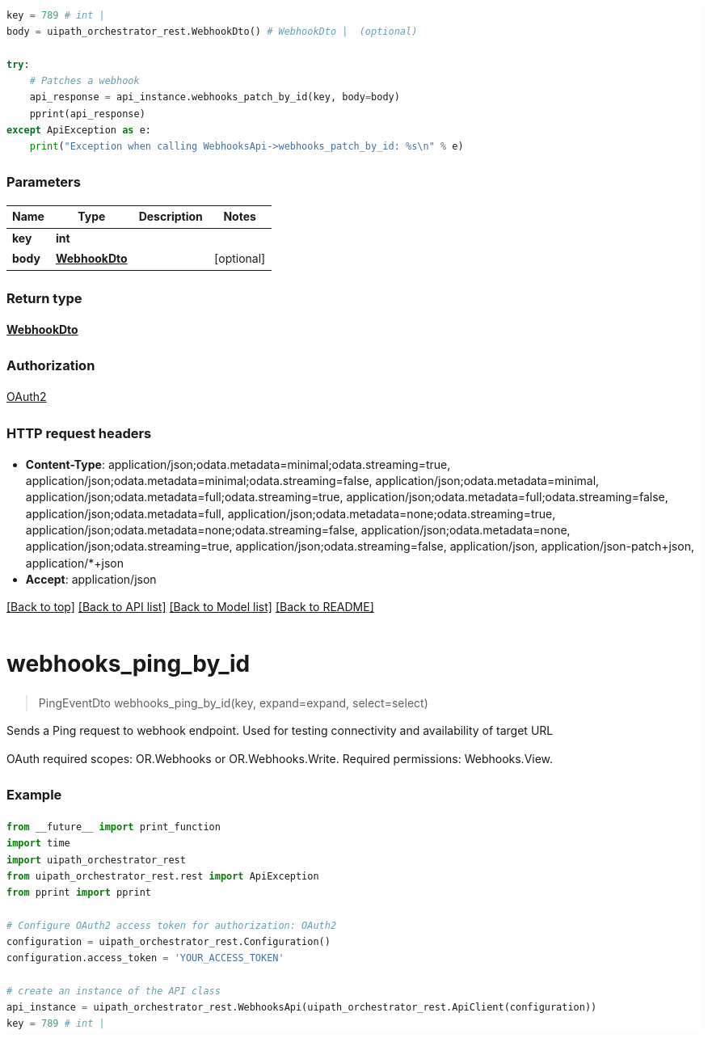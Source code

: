 ```python
key = 789 # int | 
body = uipath_orchestrator_rest.WebhookDto() # WebhookDto |  (optional)

try:
    # Patches a webhook
    api_response = api_instance.webhooks_patch_by_id(key, body=body)
    pprint(api_response)
except ApiException as e:
    print("Exception when calling WebhooksApi->webhooks_patch_by_id: %s\n" % e)
```

### Parameters

Name | Type | Description  | Notes
------------- | ------------- | ------------- | -------------
 **key** | **int**|  | 
 **body** | [**WebhookDto**](WebhookDto.md)|  | [optional] 

### Return type

[**WebhookDto**](WebhookDto.md)

### Authorization

[OAuth2](../README.md#OAuth2)

### HTTP request headers

 - **Content-Type**: application/json;odata.metadata=minimal;odata.streaming=true, application/json;odata.metadata=minimal;odata.streaming=false, application/json;odata.metadata=minimal, application/json;odata.metadata=full;odata.streaming=true, application/json;odata.metadata=full;odata.streaming=false, application/json;odata.metadata=full, application/json;odata.metadata=none;odata.streaming=true, application/json;odata.metadata=none;odata.streaming=false, application/json;odata.metadata=none, application/json;odata.streaming=true, application/json;odata.streaming=false, application/json, application/json-patch+json, application/*+json
 - **Accept**: application/json

[[Back to top]](#) [[Back to API list]](../README.md#documentation-for-api-endpoints) [[Back to Model list]](../README.md#documentation-for-models) [[Back to README]](../README.md)

# **webhooks_ping_by_id**
> PingEventDto webhooks_ping_by_id(key, expand=expand, select=select)

Sends a Ping request to webhook endpoint.  Used for testing connectivity and availability of target URL

OAuth required scopes: OR.Webhooks or OR.Webhooks.Write.  Required permissions: Webhooks.View.

### Example
```python
from __future__ import print_function
import time
import uipath_orchestrator_rest
from uipath_orchestrator_rest.rest import ApiException
from pprint import pprint

# Configure OAuth2 access token for authorization: OAuth2
configuration = uipath_orchestrator_rest.Configuration()
configuration.access_token = 'YOUR_ACCESS_TOKEN'

# create an instance of the API class
api_instance = uipath_orchestrator_rest.WebhooksApi(uipath_orchestrator_rest.ApiClient(configuration))
key = 789 # int | 
```